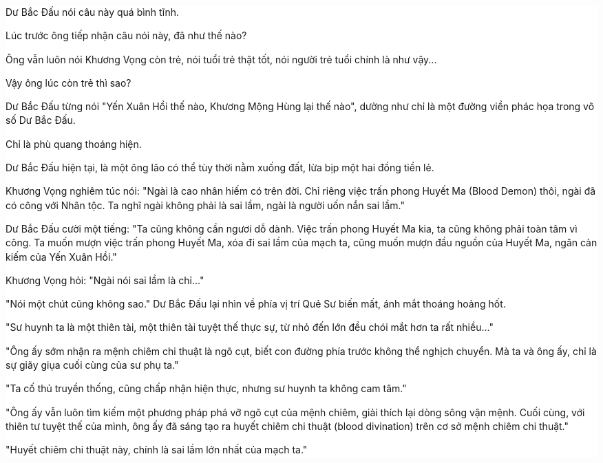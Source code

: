 Dư Bắc Đấu nói câu này quá bình tĩnh.

Lúc trước ông tiếp nhận câu nói này, đã như thế nào?

Ông vẫn luôn nói Khương Vọng còn trẻ, nói tuổi trẻ thật tốt, nói người trẻ tuổi chính là như vậy...

Vậy ông lúc còn trẻ thì sao?

Dư Bắc Đấu từng nói "Yến Xuân Hồi thế nào, Khương Mộng Hùng lại thế nào", dường như chỉ là một đường viền phác họa trong vô số Dư Bắc Đấu.

Chỉ là phù quang thoáng hiện.

Dư Bắc Đấu hiện tại, là một ông lão có thể tùy thời nằm xuống đất, lừa bịp một hai đồng tiền lẻ.

Khương Vọng nghiêm túc nói: "Ngài là cao nhân hiếm có trên đời. Chỉ riêng việc trấn phong Huyết Ma (Blood Demon) thôi, ngài đã có công với Nhân tộc. Ta nghĩ ngài không phải là sai lầm, ngài là người uốn nắn sai lầm."

Dư Bắc Đấu cười một tiếng: "Ta cũng không cần ngươi dỗ dành. Việc trấn phong Huyết Ma kia, ta cũng không phải toàn tâm vì công. Ta muốn mượn việc trấn phong Huyết Ma, xóa đi sai lầm của mạch ta, cũng muốn mượn đầu nguồn của Huyết Ma, ngăn cản kiếm của Yến Xuân Hồi."

Khương Vọng hỏi: "Ngài nói sai lầm là chỉ..."

"Nói một chút cũng không sao." Dư Bắc Đấu lại nhìn về phía vị trí Quẻ Sư biến mất, ánh mắt thoáng hoảng hốt.

"Sư huynh ta là một thiên tài, một thiên tài tuyệt thế thực sự, từ nhỏ đến lớn đều chói mắt hơn ta rất nhiều..."

"Ông ấy sớm nhận ra mệnh chiêm chi thuật là ngõ cụt, biết con đường phía trước không thể nghịch chuyển. Mà ta và ông ấy, chỉ là sự giãy giụa cuối cùng của sư phụ ta."

"Ta cố thủ truyền thống, cũng chấp nhận hiện thực, nhưng sư huynh ta không cam tâm."

"Ông ấy vẫn luôn tìm kiếm một phương pháp phá vỡ ngõ cụt của mệnh chiêm, giải thích lại dòng sông vận mệnh. Cuối cùng, với thiên tư tuyệt thế của mình, ông ấy đã sáng tạo ra huyết chiêm chi thuật (blood divination) trên cơ sở mệnh chiêm chi thuật."

"Huyết chiêm chi thuật này, chính là sai lầm lớn nhất của mạch ta."